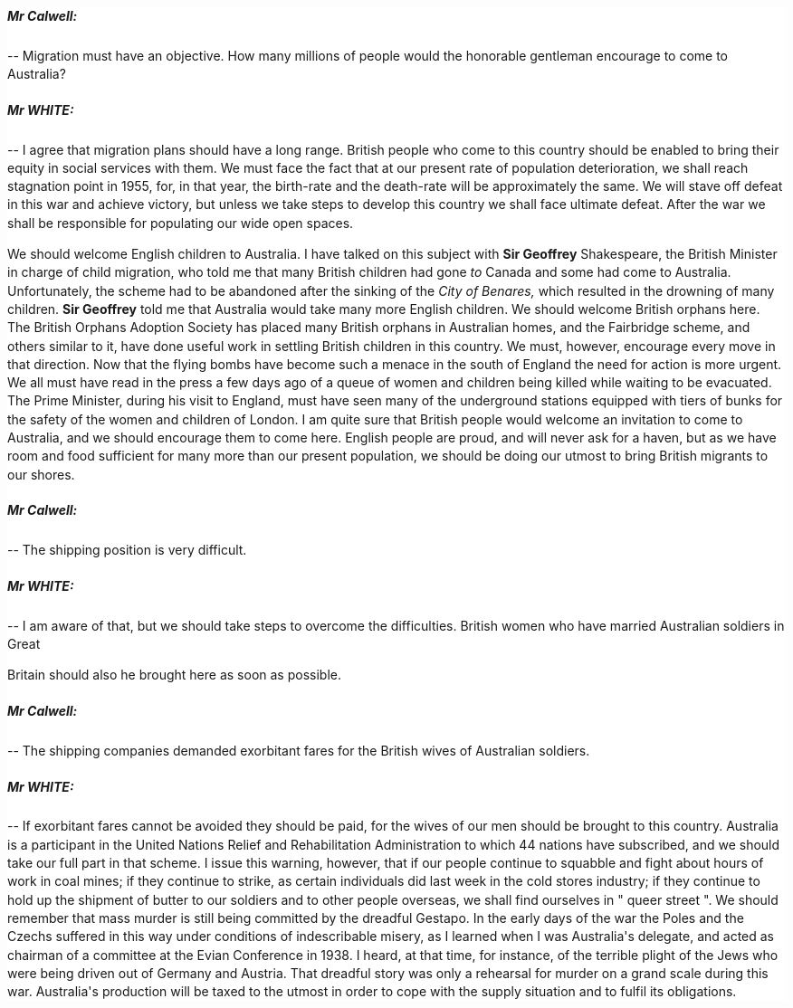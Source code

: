 ##### Mr Calwell:

-- Migration must have an objective. How many millions of people would the honorable gentleman encourage to come to Australia? 

##### Mr WHITE:

-- I agree that migration plans should have a long range. British people who come to this country should be enabled to bring their equity in social services with them. We must face the fact that at our present rate of population deterioration, we shall reach stagnation point in 1955, for, in that year, the birth-rate and the death-rate will be approximately the same. We will stave off defeat in this war and achieve victory, but unless we take steps to develop this country we shall face ultimate defeat. After the war we shall be responsible for populating our wide open spaces. 

We should welcome English children to Australia. I have talked on this subject with  **Sir Geoffrey**  Shakespeare, the British Minister in charge of child migration, who told me that many British children had gone  *to*  Canada and some had come to Australia. Unfortunately, the scheme had to be abandoned after the sinking of the  *City of Benares,*  which resulted in the drowning of many children.  **Sir Geoffrey**  told me that Australia would take many more English children. We should welcome British orphans here. The British Orphans Adoption Society has placed many British orphans in Australian homes, and the Fairbridge scheme, and others similar to it, have done useful work in settling British children in this country. We must, however, encourage every move in that direction. Now that the flying bombs have become such a menace in the south of England the need for action is more urgent. We all must have read in the press a few days ago of a queue of women and children being killed while waiting to be evacuated. The Prime Minister, during his visit to England, must have seen many of the underground stations equipped with tiers of bunks for the safety of the women and children of London. I am quite sure that British people would welcome an invitation to come to Australia, and we should encourage them to come here. English people are proud, and will never ask for a haven, but as we have room and food sufficient for many more than our present population, we should be doing our utmost to bring British migrants to our shores. 

##### Mr Calwell:

-- The shipping position is very difficult. 

##### Mr WHITE:

-- I am aware of that, but we should take steps to overcome the difficulties. British women who have married Australian soldiers in Great 

Britain should also he brought here as soon as possible. 

##### Mr Calwell:

-- The shipping companies demanded exorbitant fares for the British wives of Australian soldiers. 

##### Mr WHITE:

-- If exorbitant fares cannot be avoided they should be paid, for the wives of our men should be brought to this country. Australia is a participant in the United Nations Relief and Rehabilitation Administration to which 44 nations have subscribed, and we should take our full part in that scheme. I issue this warning, however, that if our people continue to squabble and fight about hours of work in coal mines; if they continue to strike, as certain individuals did last week in the cold stores industry; if they continue to hold up the shipment of butter to our soldiers and to other people overseas, we shall find ourselves in " queer street ". We should remember that mass murder is still being committed by the dreadful Gestapo. In the early days of the war the Poles and the Czechs suffered in this way under conditions of indescribable misery, as I learned when I was Australia's delegate, and acted as  chairman  of a committee at the Evian Conference in 1938. I heard, at that time, for instance, of the terrible plight of the Jews who were being driven out of Germany and Austria. That dreadful story was only a rehearsal for murder on a grand scale during this war. Australia's production will be taxed to the utmost in order to cope with the supply situation and to fulfil its obligations. 
